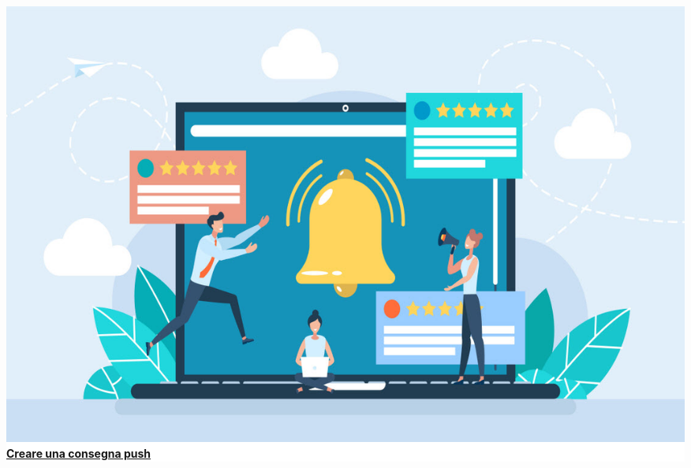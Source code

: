 <img alt="Lead" src="assets/push_create.jpeg">
</a>
<div><a href="https://experienceleague.adobe.com/it/docs/campaign-web/v8/msg/push/create-push"><strong>Creare una consegna push</strong>
</div>
<p>
</td>
<td>
<a href="https://experienceleague.adobe.com/it/docs/campaign-web/v8/msg/push/content-push">